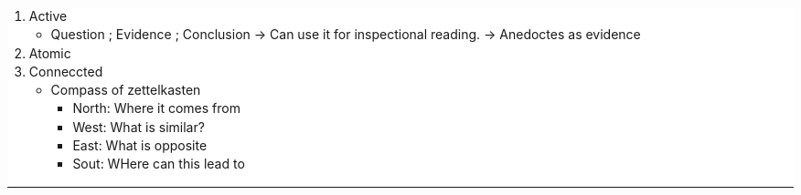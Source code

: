 1. Active
   - Question ; Evidence ; Conclusion
     \-> Can use it for  inspectional reading.
     \-> Anedoctes as evidence
2. Atomic
3. Conneccted
   - Compass of zettelkasten
     - North: Where it comes from
     - West: What is similar?
     - East: What is opposite
     - Sout: WHere can this lead to

___
